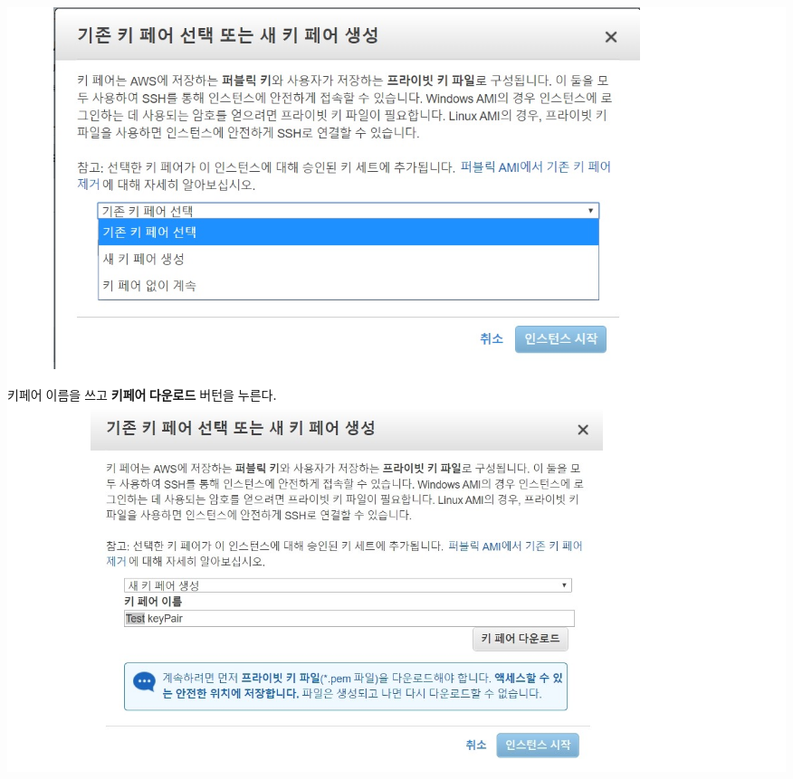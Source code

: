 <img src="./images/AWS/AWS_keypair_1.jpg" width="750px" height="400px" title="AWS_keypair_1" alt="images/AWS/AWS_keypair_1.jpg"></img> 


키페어 이름을 쓰고 **키페어 다운로드** 버턴을 누른다.    
<img src="./images/AWS/AWS_keypair_2.jpg" width="750px" height="400px" title="AWS_keypair_2" alt="images/AWS/AWS_keypair_2.jpg"></img>    
